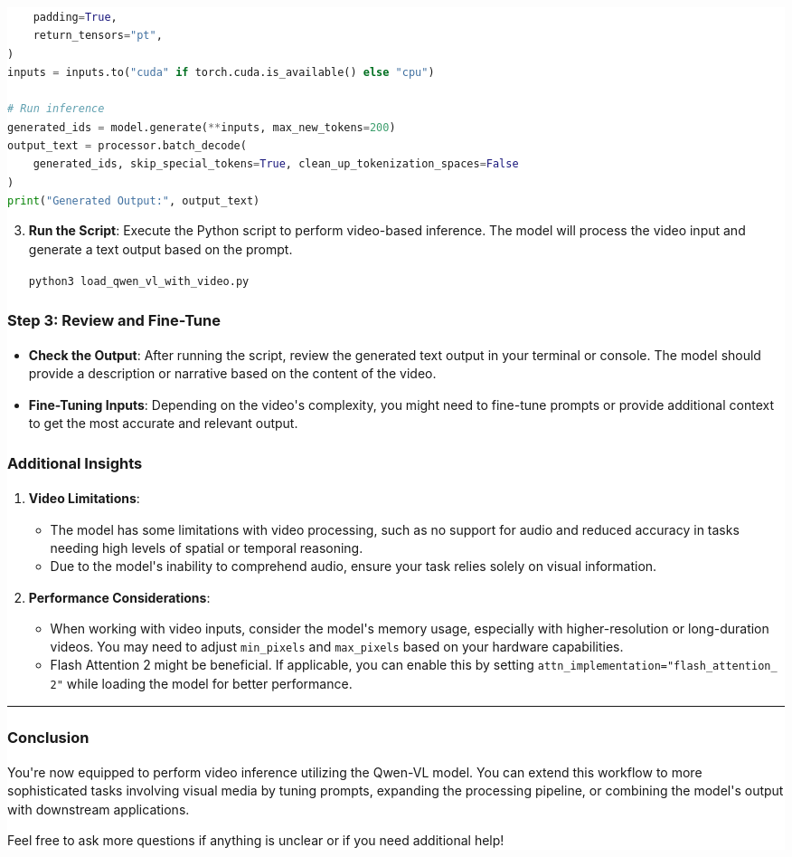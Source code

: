    ```python
       padding=True,
       return_tensors="pt",
   )
   inputs = inputs.to("cuda" if torch.cuda.is_available() else "cpu")

   # Run inference
   generated_ids = model.generate(**inputs, max_new_tokens=200)
   output_text = processor.batch_decode(
       generated_ids, skip_special_tokens=True, clean_up_tokenization_spaces=False
   )
   print("Generated Output:", output_text)
   ```

3) **Run the Script**:
   Execute the Python script to perform video-based inference. The model will process the video input and generate a text output based on the prompt.

   ```bash
   python3 load_qwen_vl_with_video.py
   ```

### Step 3: Review and Fine-Tune

- **Check the Output**:
   After running the script, review the generated text output in your terminal or console. The model should provide a description or narrative based on the content of the video.

- **Fine-Tuning Inputs**:
   Depending on the video's complexity, you might need to fine-tune prompts or provide additional context to get the most accurate and relevant output.

### Additional Insights

1) **Video Limitations**:
   - The model has some limitations with video processing, such as no support for audio and reduced accuracy in tasks needing high levels of spatial or temporal reasoning.
   - Due to the model's inability to comprehend audio, ensure your task relies solely on visual information.

2) **Performance Considerations**:
   - When working with video inputs, consider the model's memory usage, especially with higher-resolution or long-duration videos. You may need to adjust `min_pixels` and `max_pixels` based on your hardware capabilities.
   - Flash Attention 2 might be beneficial. If applicable, you can enable this by setting `attn_implementation="flash_attention_2"` while loading the model for better performance.

---

### Conclusion

You're now equipped to perform video inference utilizing the Qwen-VL model. You can extend this workflow to more sophisticated tasks involving visual media by tuning prompts, expanding the processing pipeline, or combining the model's output with downstream applications.

Feel free to ask more questions if anything is unclear or if you need additional help!
